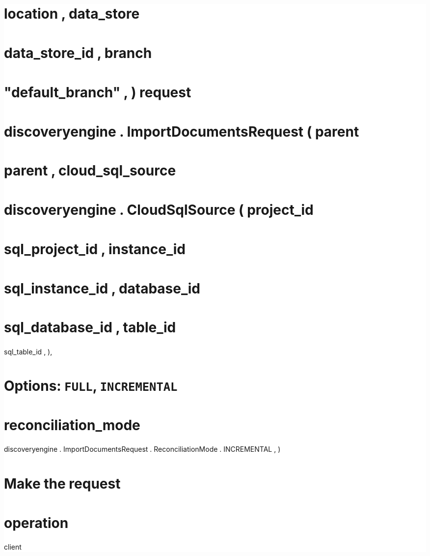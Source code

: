 location
,
data_store
=
data_store_id
,
branch
=
"default_branch"
,
)
request
=
discoveryengine
.
ImportDocumentsRequest
(
parent
=
parent
,
cloud_sql_source
=
discoveryengine
.
CloudSqlSource
(
project_id
=
sql_project_id
,
instance_id
=
sql_instance_id
,
database_id
=
sql_database_id
,
table_id
=
sql_table_id
,
),
# Options: `FULL`, `INCREMENTAL`
reconciliation_mode
=
discoveryengine
.
ImportDocumentsRequest
.
ReconciliationMode
.
INCREMENTAL
,
)
# Make the request
operation
=
client